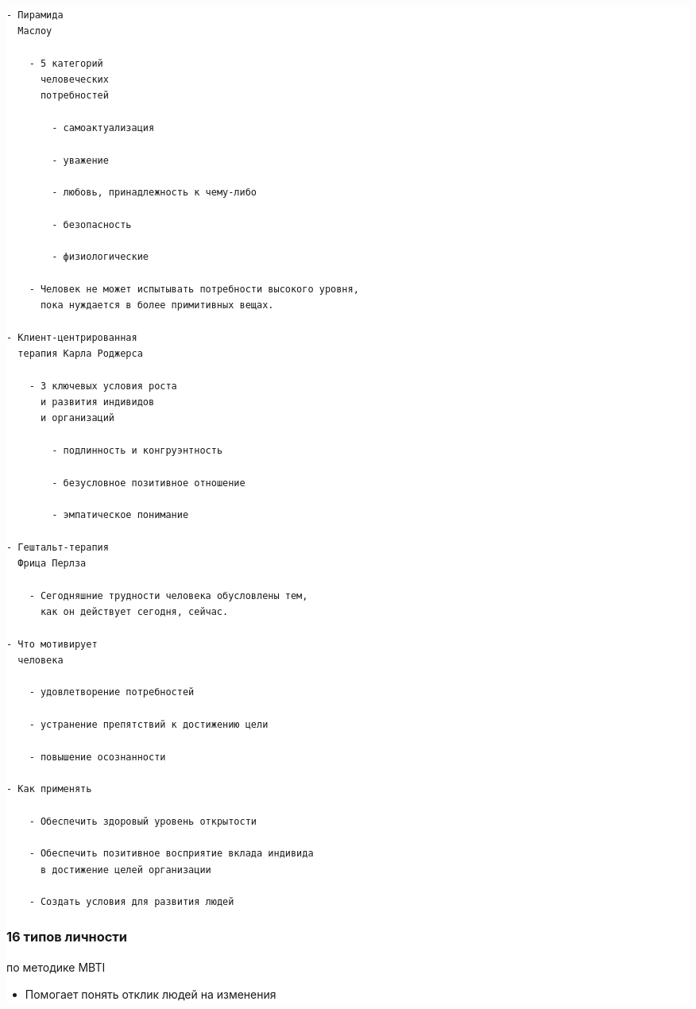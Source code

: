 	- Пирамида  
	  Маслоу

		- 5 категорий  
		  человеческих  
		  потребностей

			- самоактуализация

			- уважение

			- любовь, принадлежность к чему-либо

			- безопасность

			- физиологические

		- Человек не может испытывать потребности высокого уровня,  
		  пока нуждается в более примитивных вещах.

	- Клиент-центрированная  
	  терапия Карла Роджерса

		- 3 ключевых условия роста  
		  и развития индивидов  
		  и организаций

			- подлинность и конгруэнтность

			- безусловное позитивное отношение

			- эмпатическое понимание

	- Гештальт-терапия  
	  Фрица Перлза

		- Сегодняшние трудности человека обусловлены тем,  
		  как он действует сегодня, сейчас.

	- Что мотивирует  
	  человека

		- удовлетворение потребностей

		- устранение препятствий к достижению цели

		- повышение осознанности

	- Как применять

		- Обеспечить здоровый уровень открытости

		- Обеспечить позитивное восприятие вклада индивида  
		  в достижение целей организации

		- Создать условия для развития людей

### 16 типов личности  
  по методике MBTI

- Помогает понять отклик людей на изменения
